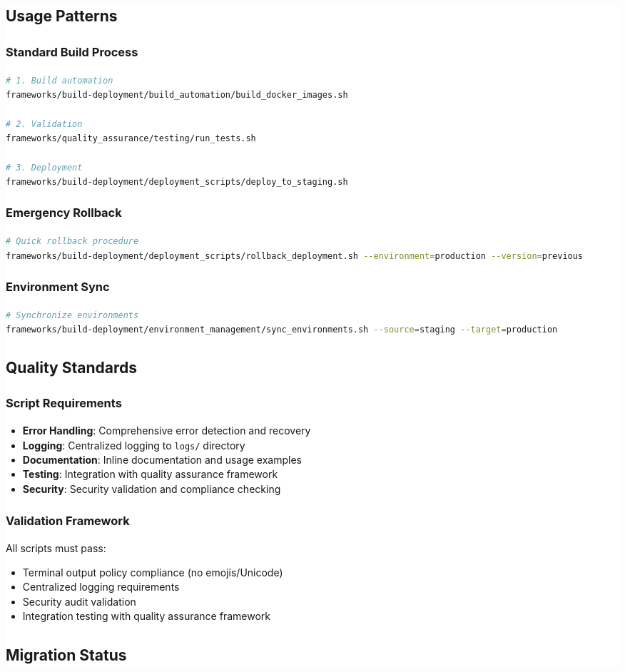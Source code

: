 ## Usage Patterns

### Standard Build Process

```bash
# 1. Build automation
frameworks/build-deployment/build_automation/build_docker_images.sh

# 2. Validation
frameworks/quality_assurance/testing/run_tests.sh

# 3. Deployment
frameworks/build-deployment/deployment_scripts/deploy_to_staging.sh
```

### Emergency Rollback

```bash
# Quick rollback procedure
frameworks/build-deployment/deployment_scripts/rollback_deployment.sh --environment=production --version=previous
```

### Environment Sync

```bash
# Synchronize environments
frameworks/build-deployment/environment_management/sync_environments.sh --source=staging --target=production
```

## Quality Standards

### Script Requirements

- **Error Handling**: Comprehensive error detection and recovery
- **Logging**: Centralized logging to `logs/` directory
- **Documentation**: Inline documentation and usage examples
- **Testing**: Integration with quality assurance framework
- **Security**: Security validation and compliance checking

### Validation Framework

All scripts must pass:

- Terminal output policy compliance (no emojis/Unicode)
- Centralized logging requirements
- Security audit validation
- Integration testing with quality assurance framework

## Migration Status
